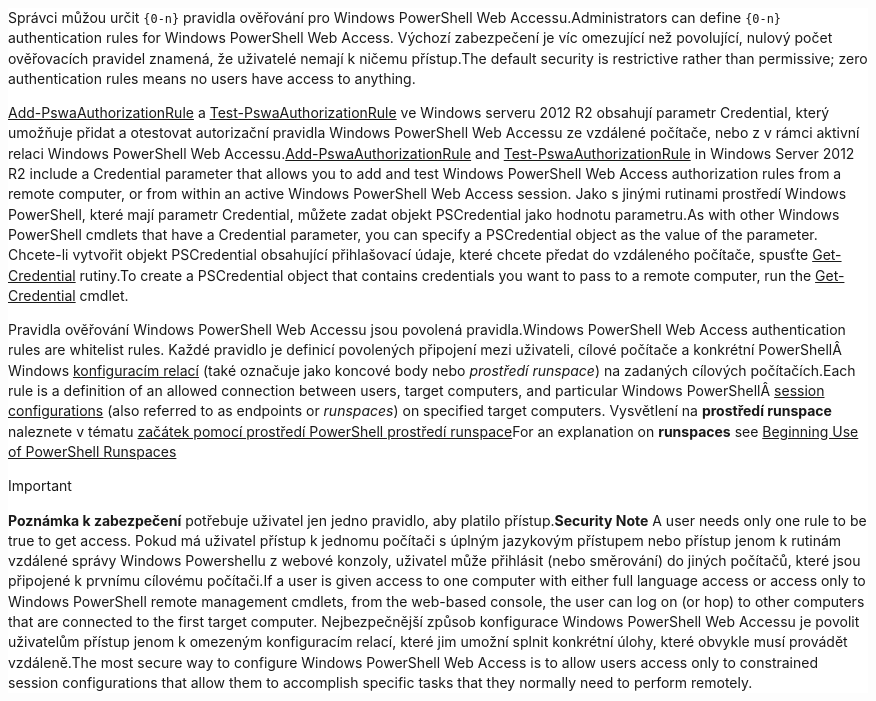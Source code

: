 <span data-ttu-id="1f2c5-113">Správci můžou určit `{0-n}` pravidla ověřování pro Windows PowerShell Web Accessu.</span><span class="sxs-lookup"><span data-stu-id="1f2c5-113">Administrators can define `{0-n}` authentication rules for Windows PowerShell Web Access.</span></span> <span data-ttu-id="1f2c5-114">Výchozí zabezpečení je víc omezující než povolující, nulový počet ověřovacích pravidel znamená, že uživatelé nemají k ničemu přístup.</span><span class="sxs-lookup"><span data-stu-id="1f2c5-114">The default security is restrictive rather than permissive; zero authentication rules means no users have access to anything.</span></span>

<span data-ttu-id="1f2c5-115">[Add-PswaAuthorizationRule](cmdlets/add-pswaauthorizationrule.md) a [Test-PswaAuthorizationRule](cmdlets/test-pswaauthorizationrule.md) ve Windows serveru 2012 R2 obsahují parametr Credential, který umožňuje přidat a otestovat autorizační pravidla Windows PowerShell Web Accessu ze vzdálené počítače, nebo z v rámci aktivní relaci Windows PowerShell Web Accessu.</span><span class="sxs-lookup"><span data-stu-id="1f2c5-115">[Add-PswaAuthorizationRule](cmdlets/add-pswaauthorizationrule.md) and [Test-PswaAuthorizationRule](cmdlets/test-pswaauthorizationrule.md) in Windows Server 2012 R2 include a Credential parameter that allows you to add and test Windows PowerShell Web Access authorization rules from a remote computer, or from within an active Windows PowerShell Web Access session.</span></span> <span data-ttu-id="1f2c5-116">Jako s jinými rutinami prostředí Windows PowerShell, které mají parametr Credential, můžete zadat objekt PSCredential jako hodnotu parametru.</span><span class="sxs-lookup"><span data-stu-id="1f2c5-116">As with other Windows PowerShell cmdlets that have a Credential parameter, you can specify a PSCredential object as the value of the parameter.</span></span> <span data-ttu-id="1f2c5-117">Chcete-li vytvořit objekt PSCredential obsahující přihlašovací údaje, které chcete předat do vzdáleného počítače, spusťte [Get-Credential](https://msdn.microsoft.com/powershell/reference/5.1/microsoft.powershell.security/Get-Credential) rutiny.</span><span class="sxs-lookup"><span data-stu-id="1f2c5-117">To create a PSCredential object that contains credentials you want to pass to a remote computer, run the [Get-Credential](https://msdn.microsoft.com/powershell/reference/5.1/microsoft.powershell.security/Get-Credential) cmdlet.</span></span>

<span data-ttu-id="1f2c5-118">Pravidla ověřování Windows PowerShell Web Accessu jsou povolená pravidla.</span><span class="sxs-lookup"><span data-stu-id="1f2c5-118">Windows PowerShell Web Access authentication rules are whitelist rules.</span></span> <span data-ttu-id="1f2c5-119">Každé pravidlo je definicí povolených připojení mezi uživateli, cílové počítače a konkrétní PowerShellÂ Windows [konfiguracím relací](https://msdn.microsoft.com/powershell/reference/5.1/microsoft.powershell.core/about/about_session_configurations) (také označuje jako koncové body nebo _prostředí runspace_) na zadaných cílových počítačích.</span><span class="sxs-lookup"><span data-stu-id="1f2c5-119">Each rule is a definition of an allowed connection between users, target computers, and particular Windows PowerShellÂ [session configurations](https://msdn.microsoft.com/powershell/reference/5.1/microsoft.powershell.core/about/about_session_configurations) (also referred to as endpoints or _runspaces_) on specified target computers.</span></span>
<span data-ttu-id="1f2c5-120">Vysvětlení na **prostředí runspace** naleznete v tématu [začátek pomocí prostředí PowerShell prostředí runspace](https://blogs.technet.microsoft.com/heyscriptingguy/2015/11/26/beginning-use-of-powershell-runspaces-part-1/)</span><span class="sxs-lookup"><span data-stu-id="1f2c5-120">For an explanation on **runspaces** see [Beginning Use of PowerShell Runspaces](https://blogs.technet.microsoft.com/heyscriptingguy/2015/11/26/beginning-use-of-powershell-runspaces-part-1/)</span></span>

> [!IMPORTANT]
> <span data-ttu-id="1f2c5-121">**Poznámka k zabezpečení** potřebuje uživatel jen jedno pravidlo, aby platilo přístup.</span><span class="sxs-lookup"><span data-stu-id="1f2c5-121">**Security Note** A user needs only one rule to be true to get access.</span></span> <span data-ttu-id="1f2c5-122">Pokud má uživatel přístup k jednomu počítači s úplným jazykovým přístupem nebo přístup jenom k rutinám vzdálené správy Windows Powershellu z webové konzoly, uživatel může přihlásit (nebo směrování) do jiných počítačů, které jsou připojené k prvnímu cílovému počítači.</span><span class="sxs-lookup"><span data-stu-id="1f2c5-122">If a user is given access to one computer with either full language access or access only to Windows PowerShell remote management cmdlets, from the web-based console, the user can log on (or hop) to other computers that are connected to the first target computer.</span></span> <span data-ttu-id="1f2c5-123">Nejbezpečnější způsob konfigurace Windows PowerShell Web Accessu je povolit uživatelům přístup jenom k omezeným konfiguracím relací, které jim umožní splnit konkrétní úlohy, které obvykle musí provádět vzdáleně.</span><span class="sxs-lookup"><span data-stu-id="1f2c5-123">The most secure way to configure Windows PowerShell Web Access is to allow users access only to constrained session configurations that allow them to accomplish specific tasks that they normally need to perform remotely.</span></span>
